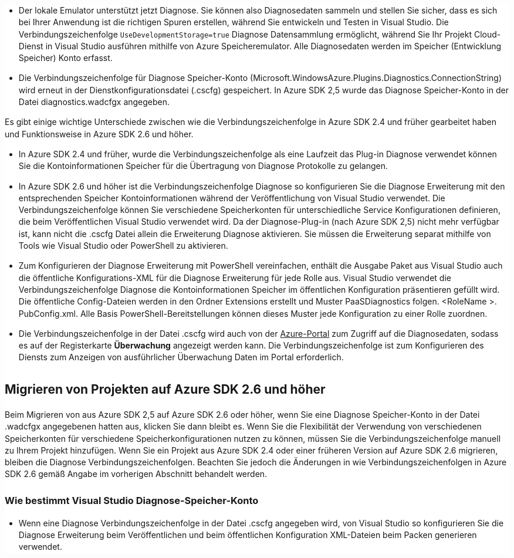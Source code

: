 - Der lokale Emulator unterstützt jetzt Diagnose. Sie können also Diagnosedaten sammeln und stellen Sie sicher, dass es sich bei Ihrer Anwendung ist die richtigen Spuren erstellen, während Sie entwickeln und Testen in Visual Studio. Die Verbindungszeichenfolge `UseDevelopmentStorage=true` Diagnose Datensammlung ermöglicht, während Sie Ihr Projekt Cloud-Dienst in Visual Studio ausführen mithilfe von Azure Speicheremulator. Alle Diagnosedaten werden im Speicher (Entwicklung Speicher) Konto erfasst.

- Die Verbindungszeichenfolge für Diagnose Speicher-Konto (Microsoft.WindowsAzure.Plugins.Diagnostics.ConnectionString) wird erneut in der Dienstkonfigurationsdatei (.cscfg) gespeichert. In Azure SDK 2,5 wurde das Diagnose Speicher-Konto in der Datei diagnostics.wadcfgx angegeben.

Es gibt einige wichtige Unterschiede zwischen wie die Verbindungszeichenfolge in Azure SDK 2.4 und früher gearbeitet haben und Funktionsweise in Azure SDK 2.6 und höher.

- In Azure SDK 2.4 und früher, wurde die Verbindungszeichenfolge als eine Laufzeit das Plug-in Diagnose verwendet können Sie die Kontoinformationen Speicher für die Übertragung von Diagnose Protokolle zu gelangen.

- In Azure SDK 2.6 und höher ist die Verbindungszeichenfolge Diagnose so konfigurieren Sie die Diagnose Erweiterung mit den entsprechenden Speicher Kontoinformationen während der Veröffentlichung von Visual Studio verwendet. Die Verbindungszeichenfolge können Sie verschiedene Speicherkonten für unterschiedliche Service Konfigurationen definieren, die beim Veröffentlichen Visual Studio verwendet wird. Da der Diagnose-Plug-in (nach Azure SDK 2,5) nicht mehr verfügbar ist, kann nicht die .cscfg Datei allein die Erweiterung Diagnose aktivieren. Sie müssen die Erweiterung separat mithilfe von Tools wie Visual Studio oder PowerShell zu aktivieren.

- Zum Konfigurieren der Diagnose Erweiterung mit PowerShell vereinfachen, enthält die Ausgabe Paket aus Visual Studio auch die öffentliche Konfigurations-XML für die Diagnose Erweiterung für jede Rolle aus. Visual Studio verwendet die Verbindungszeichenfolge Diagnose die Kontoinformationen Speicher im öffentlichen Konfiguration präsentieren gefüllt wird. Die öffentliche Config-Dateien werden in den Ordner Extensions erstellt und Muster PaaSDiagnostics folgen. &lt;RoleName >. PubConfig.xml. Alle Basis PowerShell-Bereitstellungen können dieses Muster jede Konfiguration zu einer Rolle zuordnen.

- Die Verbindungszeichenfolge in der Datei .cscfg wird auch von der [Azure-Portal](http://go.microsoft.com/fwlink/p/?LinkID=525040) zum Zugriff auf die Diagnosedaten, sodass es auf der Registerkarte **Überwachung** angezeigt werden kann. Die Verbindungszeichenfolge ist zum Konfigurieren des Diensts zum Anzeigen von ausführlicher Überwachung Daten im Portal erforderlich.

## <a name="migrating-projects-to-azure-sdk-26-and-later"></a>Migrieren von Projekten auf Azure SDK 2.6 und höher

Beim Migrieren von aus Azure SDK 2,5 auf Azure SDK 2.6 oder höher, wenn Sie eine Diagnose Speicher-Konto in der Datei .wadcfgx angegebenen hatten aus, klicken Sie dann bleibt es. Wenn Sie die Flexibilität der Verwendung von verschiedenen Speicherkonten für verschiedene Speicherkonfigurationen nutzen zu können, müssen Sie die Verbindungszeichenfolge manuell zu Ihrem Projekt hinzufügen. Wenn Sie ein Projekt aus Azure SDK 2.4 oder einer früheren Version auf Azure SDK 2.6 migrieren, bleiben die Diagnose Verbindungszeichenfolgen. Beachten Sie jedoch die Änderungen in wie Verbindungszeichenfolgen in Azure SDK 2.6 gemäß Angabe im vorherigen Abschnitt behandelt werden.

### <a name="how-visual-studio-determines-the-diagnostics-storage-account"></a>Wie bestimmt Visual Studio Diagnose-Speicher-Konto

- Wenn eine Diagnose Verbindungszeichenfolge in der Datei .cscfg angegeben wird, von Visual Studio so konfigurieren Sie die Diagnose Erweiterung beim Veröffentlichen und beim öffentlichen Konfiguration XML-Dateien beim Packen generieren verwendet.
